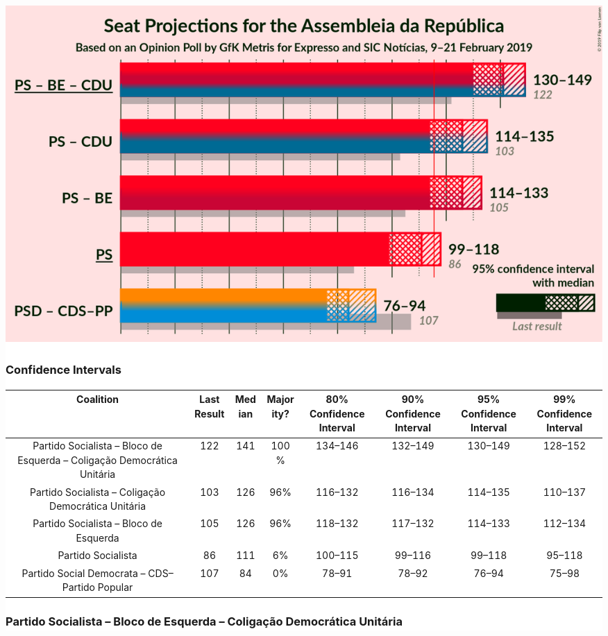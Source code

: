 ![Graph with coalitions seats not yet produced](2019-02-21-GfKMetris-coalitions-seats.png "Coalitions Seats")

### Confidence Intervals

| Coalition | Last Result | Median | Majority? | 80% Confidence Interval | 90% Confidence Interval | 95% Confidence Interval | 99% Confidence Interval |
|:---------:|:-----------:|:------:|:---------:|:-----------------------:|:-----------------------:|:-----------------------:|:-----------------------:|
| Partido Socialista – Bloco de Esquerda – Coligação Democrática Unitária | 122 | 141 | 100% | 134–146 | 132–149 | 130–149 | 128–152 |
| Partido Socialista – Coligação Democrática Unitária | 103 | 126 | 96% | 116–132 | 116–134 | 114–135 | 110–137 |
| Partido Socialista – Bloco de Esquerda | 105 | 126 | 96% | 118–132 | 117–132 | 114–133 | 112–134 |
| Partido Socialista | 86 | 111 | 6% | 100–115 | 99–116 | 99–118 | 95–118 |
| Partido Social Democrata – CDS–Partido Popular | 107 | 84 | 0% | 78–91 | 78–92 | 76–94 | 75–98 |

### Partido Socialista – Bloco de Esquerda – Coligação Democrática Unitária
